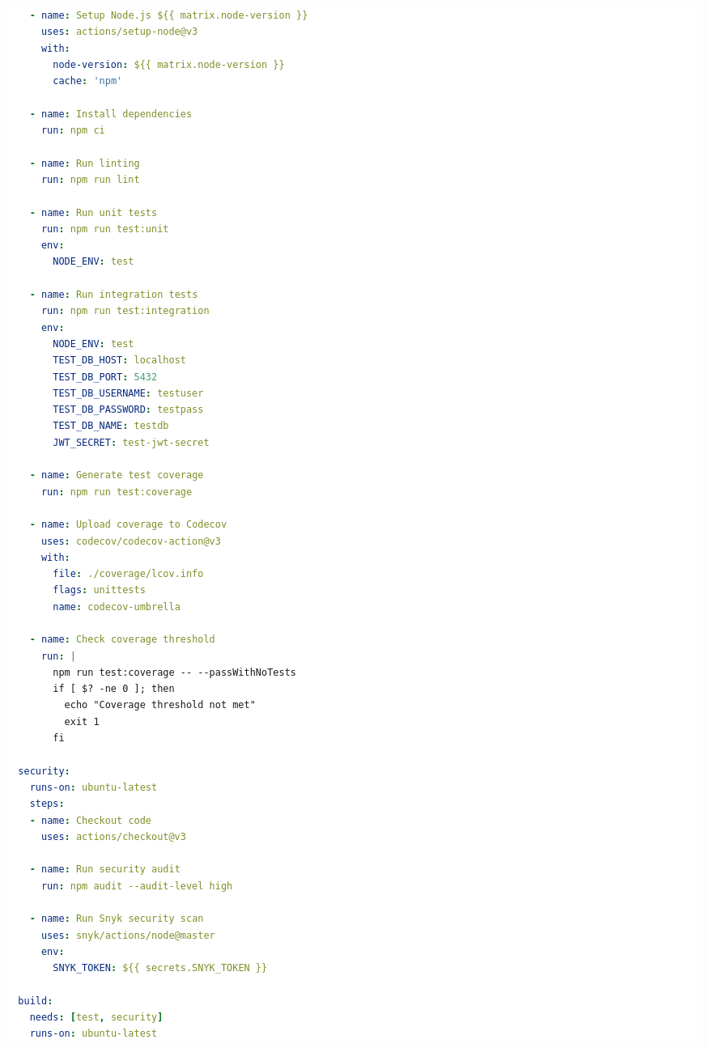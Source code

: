 ```yaml
    - name: Setup Node.js ${{ matrix.node-version }}
      uses: actions/setup-node@v3
      with:
        node-version: ${{ matrix.node-version }}
        cache: 'npm'

    - name: Install dependencies
      run: npm ci

    - name: Run linting
      run: npm run lint

    - name: Run unit tests
      run: npm run test:unit
      env:
        NODE_ENV: test

    - name: Run integration tests
      run: npm run test:integration
      env:
        NODE_ENV: test
        TEST_DB_HOST: localhost
        TEST_DB_PORT: 5432
        TEST_DB_USERNAME: testuser
        TEST_DB_PASSWORD: testpass
        TEST_DB_NAME: testdb
        JWT_SECRET: test-jwt-secret

    - name: Generate test coverage
      run: npm run test:coverage

    - name: Upload coverage to Codecov
      uses: codecov/codecov-action@v3
      with:
        file: ./coverage/lcov.info
        flags: unittests
        name: codecov-umbrella

    - name: Check coverage threshold
      run: |
        npm run test:coverage -- --passWithNoTests
        if [ $? -ne 0 ]; then
          echo "Coverage threshold not met"
          exit 1
        fi

  security:
    runs-on: ubuntu-latest
    steps:
    - name: Checkout code
      uses: actions/checkout@v3

    - name: Run security audit
      run: npm audit --audit-level high

    - name: Run Snyk security scan
      uses: snyk/actions/node@master
      env:
        SNYK_TOKEN: ${{ secrets.SNYK_TOKEN }}

  build:
    needs: [test, security]
    runs-on: ubuntu-latest
```